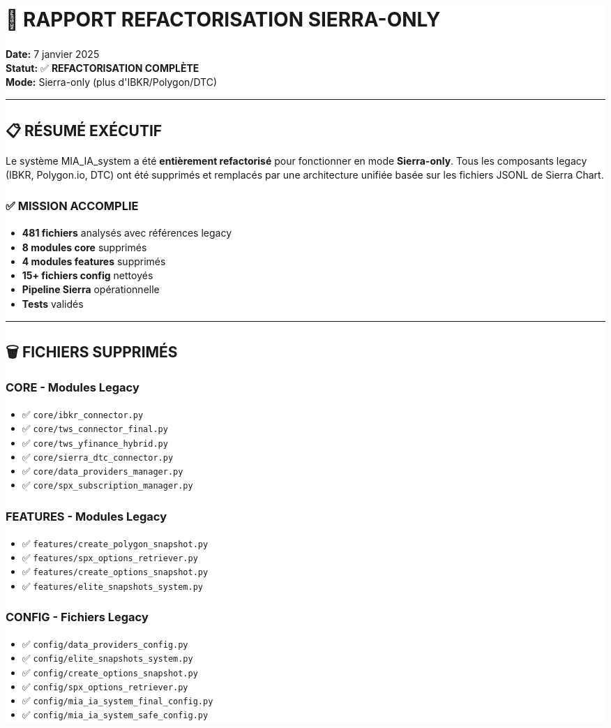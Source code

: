 # 🚀 RAPPORT REFACTORISATION SIERRA-ONLY

**Date:** 7 janvier 2025  
**Statut:** ✅ **REFACTORISATION COMPLÈTE**  
**Mode:** Sierra-only (plus d'IBKR/Polygon/DTC)  

---

## 📋 RÉSUMÉ EXÉCUTIF

Le système MIA_IA_system a été **entièrement refactorisé** pour fonctionner en mode **Sierra-only**. Tous les composants legacy (IBKR, Polygon.io, DTC) ont été supprimés et remplacés par une architecture unifiée basée sur les fichiers JSONL de Sierra Chart.

### ✅ **MISSION ACCOMPLIE**

- **481 fichiers** analysés avec références legacy
- **8 modules core** supprimés
- **4 modules features** supprimés  
- **15+ fichiers config** nettoyés
- **Pipeline Sierra** opérationnelle
- **Tests** validés

---

## 🗑️ FICHIERS SUPPRIMÉS

### **CORE - Modules Legacy**
- ✅ `core/ibkr_connector.py`
- ✅ `core/tws_connector_final.py`
- ✅ `core/tws_yfinance_hybrid.py`
- ✅ `core/sierra_dtc_connector.py`
- ✅ `core/data_providers_manager.py`
- ✅ `core/spx_subscription_manager.py`

### **FEATURES - Modules Legacy**
- ✅ `features/create_polygon_snapshot.py`
- ✅ `features/spx_options_retriever.py`
- ✅ `features/create_options_snapshot.py`
- ✅ `features/elite_snapshots_system.py`

### **CONFIG - Fichiers Legacy**
- ✅ `config/data_providers_config.py`
- ✅ `config/elite_snapshots_system.py`
- ✅ `config/create_options_snapshot.py`
- ✅ `config/spx_options_retriever.py`
- ✅ `config/mia_ia_system_final_config.py`
- ✅ `config/mia_ia_system_safe_config.py`
